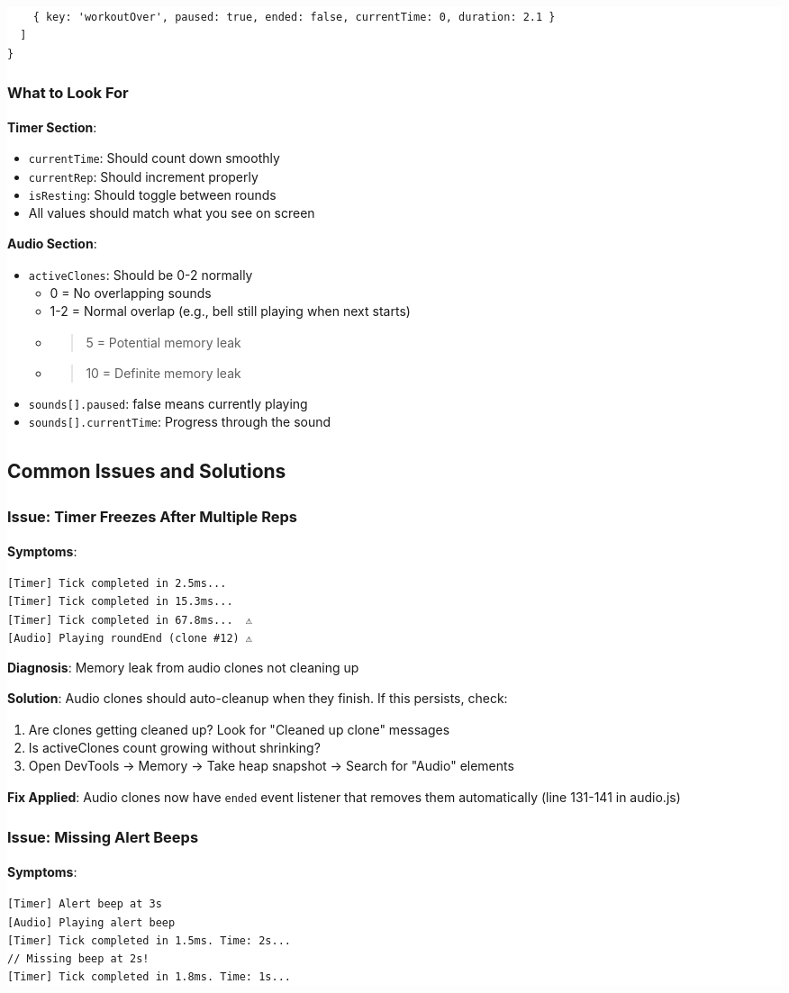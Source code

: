 ```
    { key: 'workoutOver', paused: true, ended: false, currentTime: 0, duration: 2.1 }
  ]
}
```

### What to Look For

**Timer Section**:

- `currentTime`: Should count down smoothly
- `currentRep`: Should increment properly
- `isResting`: Should toggle between rounds
- All values should match what you see on screen

**Audio Section**:

- `activeClones`: Should be 0-2 normally
    - 0 = No overlapping sounds
    - 1-2 = Normal overlap (e.g., bell still playing when next starts)
    - > 5 = Potential memory leak
    - > 10 = Definite memory leak
- `sounds[].paused`: false means currently playing
- `sounds[].currentTime`: Progress through the sound

## Common Issues and Solutions

### Issue: Timer Freezes After Multiple Reps

**Symptoms**:

```
[Timer] Tick completed in 2.5ms...
[Timer] Tick completed in 15.3ms...
[Timer] Tick completed in 67.8ms...  ⚠️
[Audio] Playing roundEnd (clone #12) ⚠️
```

**Diagnosis**: Memory leak from audio clones not cleaning up

**Solution**: Audio clones should auto-cleanup when they finish. If this persists, check:

1. Are clones getting cleaned up? Look for "Cleaned up clone" messages
2. Is activeClones count growing without shrinking?
3. Open DevTools → Memory → Take heap snapshot → Search for "Audio" elements

**Fix Applied**: Audio clones now have `ended` event listener that removes them automatically (line 131-141 in audio.js)

### Issue: Missing Alert Beeps

**Symptoms**:

```
[Timer] Alert beep at 3s
[Audio] Playing alert beep
[Timer] Tick completed in 1.5ms. Time: 2s...
// Missing beep at 2s!
[Timer] Tick completed in 1.8ms. Time: 1s...
```
